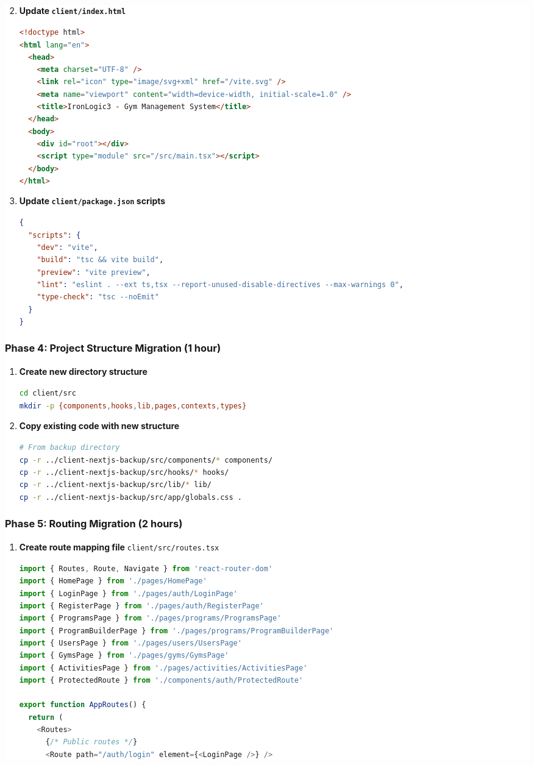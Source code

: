 2. **Update `client/index.html`**
   ```html
   <!doctype html>
   <html lang="en">
     <head>
       <meta charset="UTF-8" />
       <link rel="icon" type="image/svg+xml" href="/vite.svg" />
       <meta name="viewport" content="width=device-width, initial-scale=1.0" />
       <title>IronLogic3 - Gym Management System</title>
     </head>
     <body>
       <div id="root"></div>
       <script type="module" src="/src/main.tsx"></script>
     </body>
   </html>
   ```

3. **Update `client/package.json` scripts**
   ```json
   {
     "scripts": {
       "dev": "vite",
       "build": "tsc && vite build",
       "preview": "vite preview",
       "lint": "eslint . --ext ts,tsx --report-unused-disable-directives --max-warnings 0",
       "type-check": "tsc --noEmit"
     }
   }
   ```

### Phase 4: Project Structure Migration (1 hour)

1. **Create new directory structure**
   ```bash
   cd client/src
   mkdir -p {components,hooks,lib,pages,contexts,types}
   ```

2. **Copy existing code with new structure**
   ```bash
   # From backup directory
   cp -r ../client-nextjs-backup/src/components/* components/
   cp -r ../client-nextjs-backup/src/hooks/* hooks/
   cp -r ../client-nextjs-backup/src/lib/* lib/
   cp -r ../client-nextjs-backup/src/app/globals.css .
   ```

### Phase 5: Routing Migration (2 hours)

1. **Create route mapping file** `client/src/routes.tsx`
   ```typescript
   import { Routes, Route, Navigate } from 'react-router-dom'
   import { HomePage } from './pages/HomePage'
   import { LoginPage } from './pages/auth/LoginPage'
   import { RegisterPage } from './pages/auth/RegisterPage'
   import { ProgramsPage } from './pages/programs/ProgramsPage'
   import { ProgramBuilderPage } from './pages/programs/ProgramBuilderPage'
   import { UsersPage } from './pages/users/UsersPage'
   import { GymsPage } from './pages/gyms/GymsPage'
   import { ActivitiesPage } from './pages/activities/ActivitiesPage'
   import { ProtectedRoute } from './components/auth/ProtectedRoute'
   
   export function AppRoutes() {
     return (
       <Routes>
         {/* Public routes */}
         <Route path="/auth/login" element={<LoginPage />} />
   ```